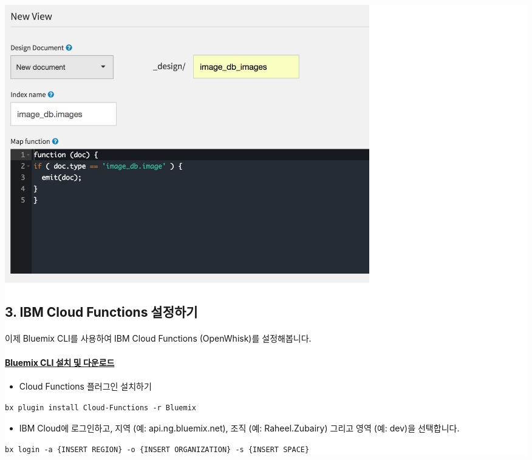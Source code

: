   <img width="600"  src="readme_images\cloudant_view.png">
</p>


## 3. IBM Cloud Functions 설정하기

이제 Bluemix CLI를 사용하여 IBM Cloud Functions (OpenWhisk)를 설정해봅니다.

#### [Bluemix CLI 설치 및 다운로드](https://console.bluemix.net/docs/cli/reference/bluemix_cli/download_cli.html#download_install)

* Cloud Functions 플러그인 설치하기
```
bx plugin install Cloud-Functions -r Bluemix
```

* IBM Cloud에 로그인하고, 지역 (예: api.ng.bluemix.net), 조직 (예: Raheel.Zubairy) 그리고 영역 (예: dev)을 선택합니다.
```
bx login -a {INSERT REGION} -o {INSERT ORGANIZATION} -s {INSERT SPACE}
```
